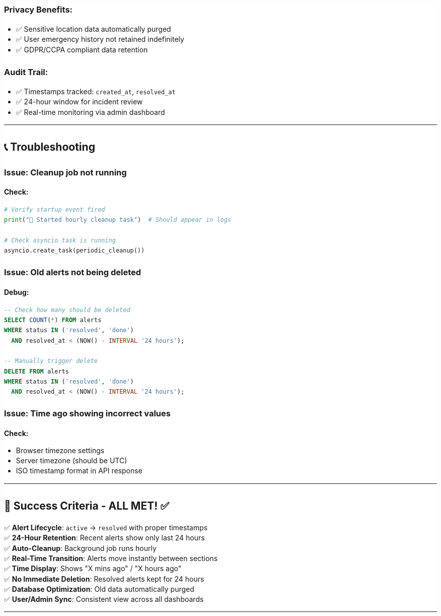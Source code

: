### Privacy Benefits:
- ✅ Sensitive location data automatically purged
- ✅ User emergency history not retained indefinitely
- ✅ GDPR/CCPA compliant data retention

### Audit Trail:
- ✅ Timestamps tracked: `created_at`, `resolved_at`
- ✅ 24-hour window for incident review
- ✅ Real-time monitoring via admin dashboard

---

## 📞 Troubleshooting

### Issue: Cleanup job not running
**Check:**
```python
# Verify startup event fired
print("🧹 Started hourly cleanup task")  # Should appear in logs

# Check asyncio task is running
asyncio.create_task(periodic_cleanup())
```

### Issue: Old alerts not being deleted
**Debug:**
```sql
-- Check how many should be deleted
SELECT COUNT(*) FROM alerts 
WHERE status IN ('resolved', 'done')
  AND resolved_at < (NOW() - INTERVAL '24 hours');

-- Manually trigger delete
DELETE FROM alerts 
WHERE status IN ('resolved', 'done')
  AND resolved_at < (NOW() - INTERVAL '24 hours');
```

### Issue: Time ago showing incorrect values
**Check:**
- Browser timezone settings
- Server timezone (should be UTC)
- ISO timestamp format in API response

---

## 🎉 Success Criteria - ALL MET! ✅

✅ **Alert Lifecycle**: `active` → `resolved` with proper timestamps  
✅ **24-Hour Retention**: Recent alerts show only last 24 hours  
✅ **Auto-Cleanup**: Background job runs hourly  
✅ **Real-Time Transition**: Alerts move instantly between sections  
✅ **Time Display**: Shows "X mins ago" / "X hours ago"  
✅ **No Immediate Deletion**: Resolved alerts kept for 24 hours  
✅ **Database Optimization**: Old data automatically purged  
✅ **User/Admin Sync**: Consistent view across all dashboards  

---